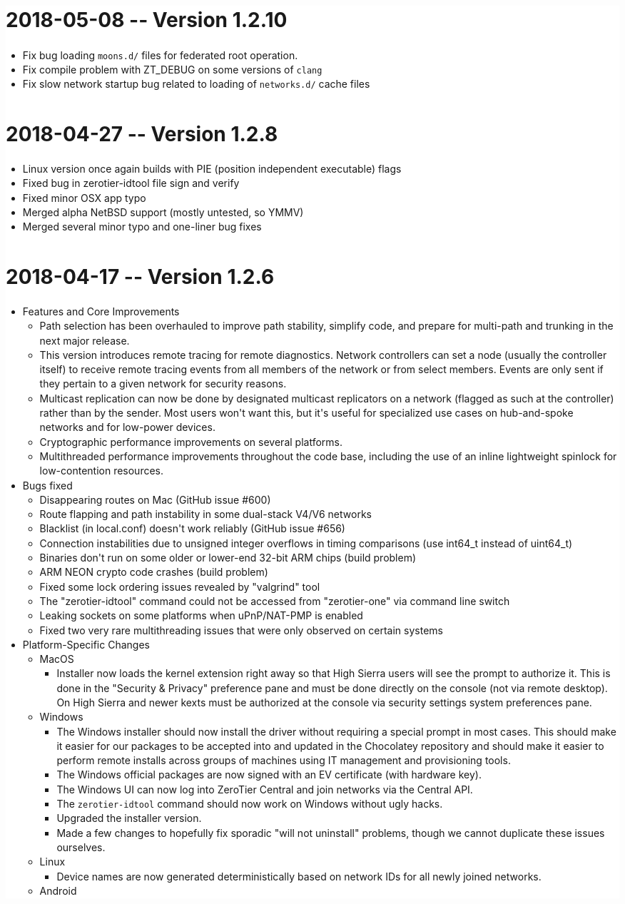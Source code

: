 # 2018-05-08 -- Version 1.2.10

 * Fix bug loading `moons.d/` files for federated root operation.
 * Fix compile problem with ZT_DEBUG on some versions of `clang`
 * Fix slow network startup bug related to loading of `networks.d/` cache files

# 2018-04-27 -- Version 1.2.8

 * Linux version once again builds with PIE (position independent executable) flags
 * Fixed bug in zerotier-idtool file sign and verify
 * Fixed minor OSX app typo
 * Merged alpha NetBSD support (mostly untested, so YMMV)
 * Merged several minor typo and one-liner bug fixes

# 2018-04-17 -- Version 1.2.6

 * Features and Core Improvements
    * Path selection has been overhauled to improve path stability, simplify code, and prepare for multi-path and trunking in the next major release.
    * This version introduces remote tracing for remote diagnostics. Network controllers can set a node (usually the controller itself) to receive remote tracing events from all members of the network or from select members. Events are only sent if they pertain to a given network for security reasons.
    * Multicast replication can now be done by designated multicast replicators on a network (flagged as such at the controller) rather than by the sender. Most users won't want this, but it's useful for specialized use cases on hub-and-spoke networks and for low-power devices.
    * Cryptographic performance improvements on several platforms.
    * Multithreaded performance improvements throughout the code base, including the use of an inline lightweight spinlock for low-contention resources.
 * Bugs fixed
    * Disappearing routes on Mac (GitHub issue #600)
    * Route flapping and path instability in some dual-stack V4/V6 networks
    * Blacklist (in local.conf) doesn't work reliably (GitHub issue #656)
    * Connection instabilities due to unsigned integer overflows in timing comparisons (use int64_t instead of uint64_t)
    * Binaries don't run on some older or lower-end 32-bit ARM chips (build problem)
    * ARM NEON crypto code crashes (build problem)
    * Fixed some lock ordering issues revealed by "valgrind" tool
    * The "zerotier-idtool" command could not be accessed from "zerotier-one" via command line switch
    * Leaking sockets on some platforms when uPnP/NAT-PMP is enabled
    * Fixed two very rare multithreading issues that were only observed on certain systems
 * Platform-Specific Changes
    * MacOS
        * Installer now loads the kernel extension right away so that High Sierra users will see the prompt to authorize it. This is done in the "Security & Privacy" preference pane and must be done directly on the console (not via remote desktop). On High Sierra and newer kexts must be authorized at the console via security settings system preferences pane.
    * Windows
        * The Windows installer should now install the driver without requiring a special prompt in most cases. This should make it easier for our packages to be accepted into and updated in the Chocolatey repository and should make it easier to perform remote installs across groups of machines using IT management and provisioning tools.
        * The Windows official packages are now signed with an EV certificate (with hardware key).
        * The Windows UI can now log into ZeroTier Central and join networks via the Central API.
        * The `zerotier-idtool` command should now work on Windows without ugly hacks.
        * Upgraded the installer version.
        * Made a few changes to hopefully fix sporadic "will not uninstall" problems, though we cannot duplicate these issues ourselves.
    * Linux
        * Device names are now generated deterministically based on network IDs for all newly joined networks.
    * Android